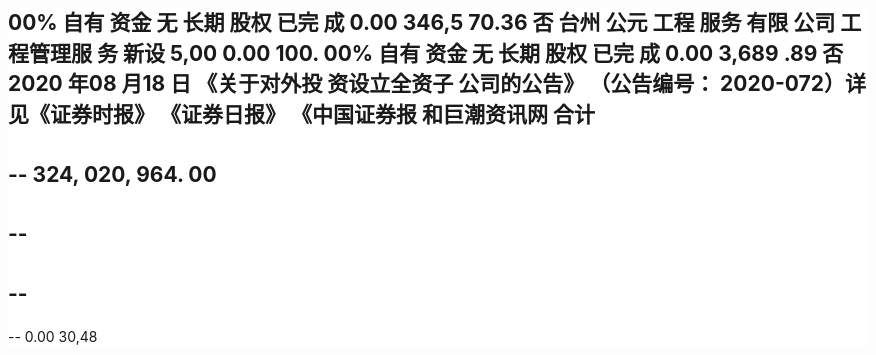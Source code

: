 00%
自有
资金
无
长期
股权
已完
成
0.00
346,5
70.36
否
台州
公元
工程
服务
有限
公司
工程管理服
务
新设
5,00
0.00
100.
00%
自有
资金
无
长期
股权
已完
成
0.00
3,689
.89
否
2020
年08
月18
日
《关于对外投
资设立全资子
公司的公告》
（公告编号：
2020-072）详
见《证券时报》
《证券日报》
《中国证券报
和巨潮资讯网
合计
--
--
324,
020,
964.
00
--
--
--
--
--
--
0.00
30,48